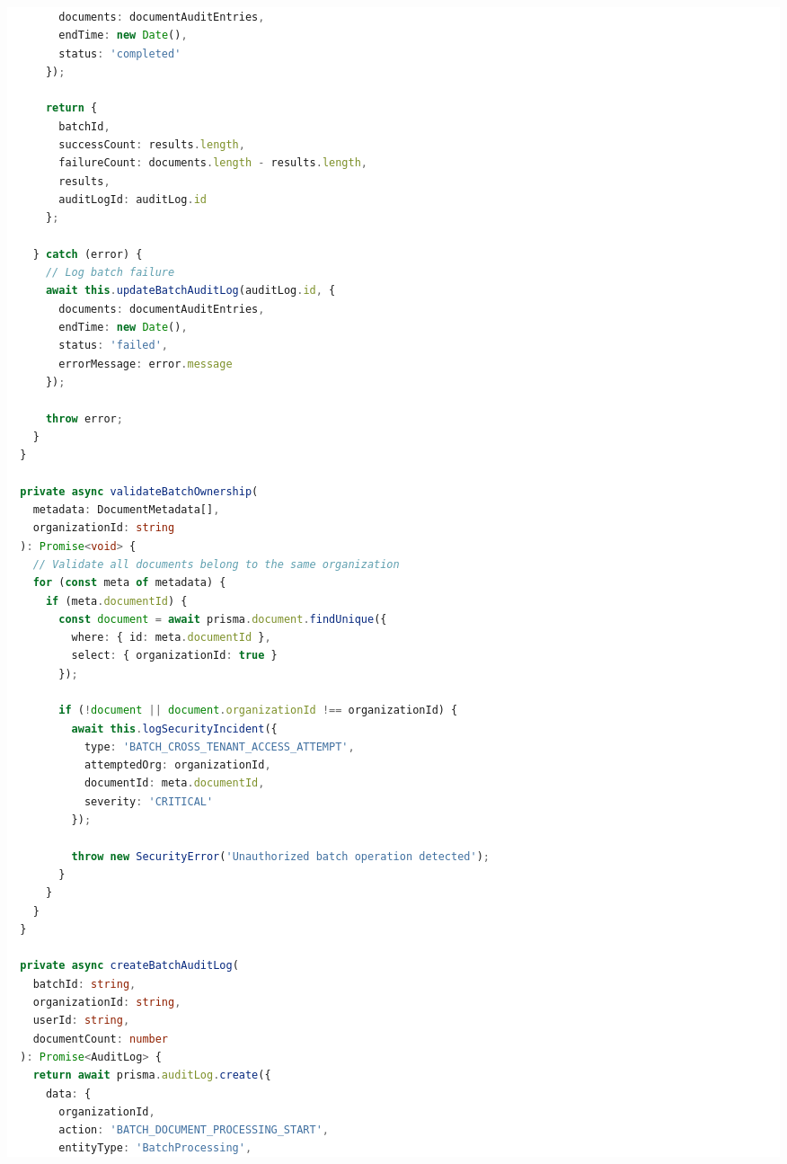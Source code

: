 ```typescript
        documents: documentAuditEntries,
        endTime: new Date(),
        status: 'completed'
      });

      return {
        batchId,
        successCount: results.length,
        failureCount: documents.length - results.length,
        results,
        auditLogId: auditLog.id
      };

    } catch (error) {
      // Log batch failure
      await this.updateBatchAuditLog(auditLog.id, {
        documents: documentAuditEntries,
        endTime: new Date(),
        status: 'failed',
        errorMessage: error.message
      });

      throw error;
    }
  }

  private async validateBatchOwnership(
    metadata: DocumentMetadata[],
    organizationId: string
  ): Promise<void> {
    // Validate all documents belong to the same organization
    for (const meta of metadata) {
      if (meta.documentId) {
        const document = await prisma.document.findUnique({
          where: { id: meta.documentId },
          select: { organizationId: true }
        });

        if (!document || document.organizationId !== organizationId) {
          await this.logSecurityIncident({
            type: 'BATCH_CROSS_TENANT_ACCESS_ATTEMPT',
            attemptedOrg: organizationId,
            documentId: meta.documentId,
            severity: 'CRITICAL'
          });

          throw new SecurityError('Unauthorized batch operation detected');
        }
      }
    }
  }

  private async createBatchAuditLog(
    batchId: string,
    organizationId: string,
    userId: string,
    documentCount: number
  ): Promise<AuditLog> {
    return await prisma.auditLog.create({
      data: {
        organizationId,
        action: 'BATCH_DOCUMENT_PROCESSING_START',
        entityType: 'BatchProcessing',
```